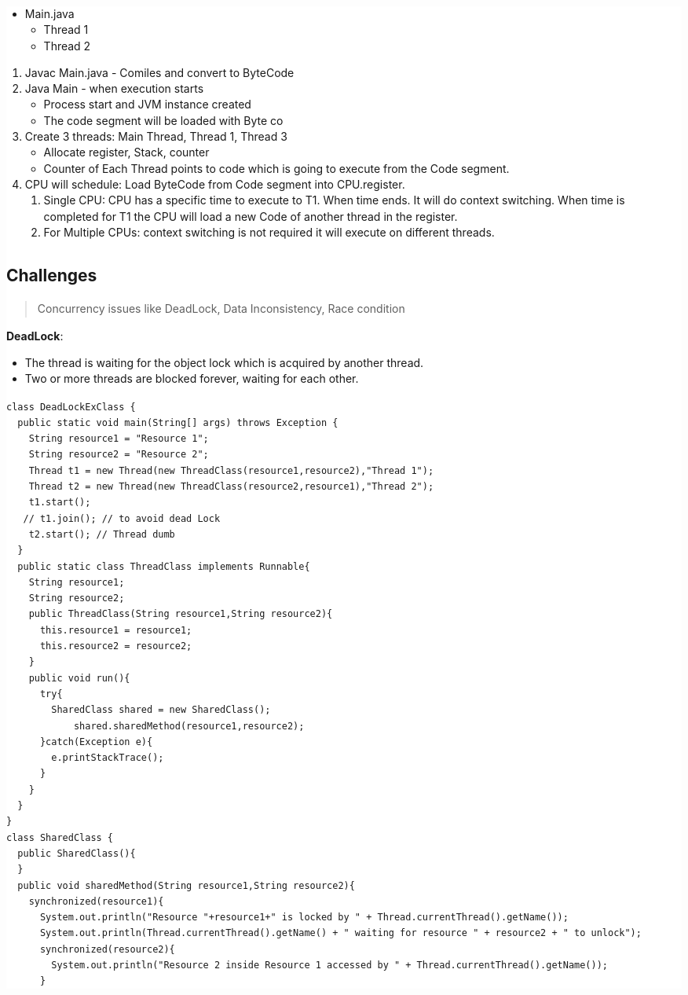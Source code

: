 - Main.java
  - Thread 1
  - Thread 2

1. Javac Main.java - Comiles and convert to ByteCode
2. Java Main - when execution starts
    - Process start and JVM instance created
    - The code segment will be loaded with Byte co
3. Create 3 threads: Main Thread, Thread 1, Thread 3
    - Allocate register, Stack, counter
    - Counter of Each Thread points to code which is going to execute from the Code segment.
4.  CPU will schedule: Load ByteCode from Code segment into CPU.register.
      1. Single CPU: CPU has a specific time to execute to T1. When time ends. It will do context switching. When time is completed for T1 the CPU will load a new Code of another thread in the register.
      2. For Multiple CPUs: context switching is not required it will execute on different threads.



## Challenges
> Concurrency issues like DeadLock, Data Inconsistency, Race condition 

**DeadLock**: 
- The thread is waiting for the object lock which is acquired by another thread.
- Two or more threads are blocked forever, waiting for each other.
```
class DeadLockExClass {
  public static void main(String[] args) throws Exception {
    String resource1 = "Resource 1";
    String resource2 = "Resource 2";
    Thread t1 = new Thread(new ThreadClass(resource1,resource2),"Thread 1");
    Thread t2 = new Thread(new ThreadClass(resource2,resource1),"Thread 2");
    t1.start();
   // t1.join(); // to avoid dead Lock
    t2.start(); // Thread dumb
  }
  public static class ThreadClass implements Runnable{
    String resource1;
    String resource2;
    public ThreadClass(String resource1,String resource2){
      this.resource1 = resource1;
      this.resource2 = resource2;
    }
    public void run(){
      try{
     	SharedClass shared = new SharedClass();
        	shared.sharedMethod(resource1,resource2);
      }catch(Exception e){
        e.printStackTrace();
      }
    }
  }  
}
class SharedClass {
  public SharedClass(){
  }
  public void sharedMethod(String resource1,String resource2){ 
    synchronized(resource1){
      System.out.println("Resource "+resource1+" is locked by " + Thread.currentThread().getName());
      System.out.println(Thread.currentThread().getName() + " waiting for resource " + resource2 + " to unlock");
      synchronized(resource2){
        System.out.println("Resource 2 inside Resource 1 accessed by " + Thread.currentThread().getName());
      }
```